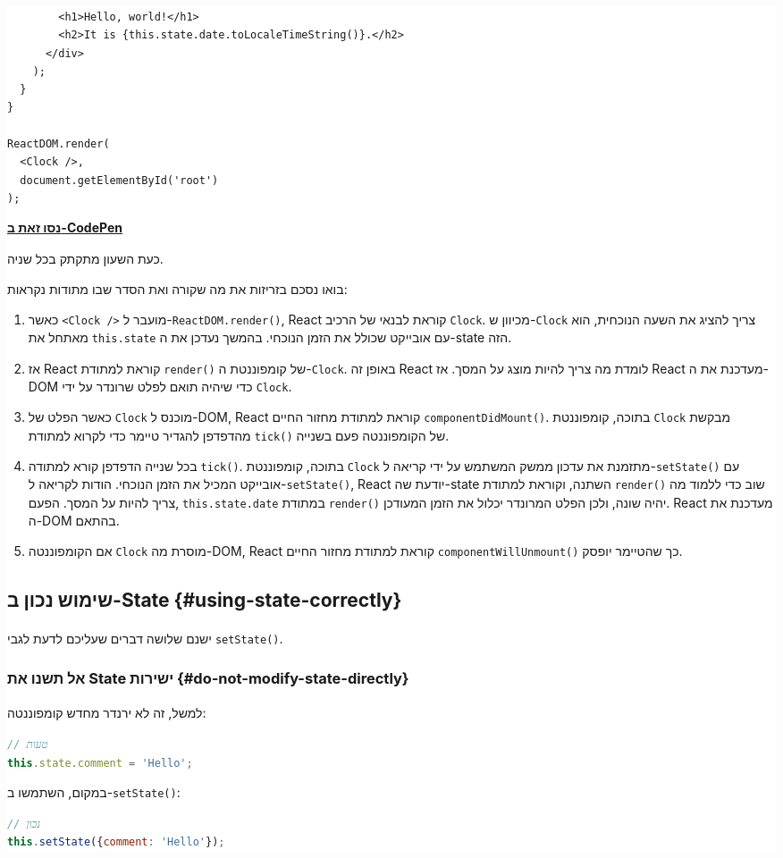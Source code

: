 ```js{18-22}
        <h1>Hello, world!</h1>
        <h2>It is {this.state.date.toLocaleTimeString()}.</h2>
      </div>
    );
  }
}

ReactDOM.render(
  <Clock />,
  document.getElementById('root')
);
```

[**נסו זאת ב-CodePen**](https://codepen.io/gaearon/pen/amqdNA?editors=0010)

כעת השעון מתקתק בכל שניה.

בואו נסכם בזריזות את מה שקורה ואת הסדר שבו מתודות נקראות:

1) כאשר `<Clock />` מועבר ל-`ReactDOM.render()`, React קוראת לבנאי של הרכיב `Clock`. מכיוון ש-`Clock` צריך להציג את השעה הנוכחית, הוא מאתחל את `this.state` עם אובייקט שכולל את הזמן הנוכחי. בהמשך נעדכן את ה-state הזה.

2) אז React קוראת למתודת `render()` של קומפוננטת ה-`Clock`. באופן זה React לומדת מה צריך להיות מוצג על המסך. אז React מעדכנת את ה-DOM כדי שיהיה תואם לפלט שרונדר על ידי `Clock`.

3) כאשר הפלט של `Clock` מוכנס ל-DOM, React קוראת למתודת מחזור החיים `componentDidMount()`. בתוכה, קומפוננטת `Clock` מבקשת מהדפדפן להגדיר טיימר כדי לקרוא למתודת `tick()` של הקומפוננטה פעם בשנייה.

4) בכל שנייה הדפדפן קורא למתודה `tick()`. בתוכה, קומפוננטת `Clock` מתזמנת את עדכון ממשק המשתמש על ידי קריאה ל-`setState()` עם אובייקט המכיל את הזמן הנוכחי. הודות לקריאה ל-`setState()`, React יודעת שה-state השתנה, וקוראת למתודת `render()` שוב כדי ללמוד מה צריך להיות על המסך. הפעם, `this.state.date` במתודת `render()` יהיה שונה, ולכן הפלט המרונדר יכלול את הזמן המעודכן. React מעדכנת את ה-DOM בהתאם.

5) אם הקומפוננטה `Clock` מוסרת מה-DOM, React קוראת למתודת מחזור החיים `componentWillUnmount()` כך שהטיימר יופסק.

## שימוש נכון ב-State {#using-state-correctly}

ישנם שלושה דברים שעליכם לדעת לגבי `setState()`.

### אל תשנו את State ישירות {#do-not-modify-state-directly}

למשל, זה לא ירנדר מחדש קומפוננטה:

```js
// טעות
this.state.comment = 'Hello';
```

במקום, השתמשו ב-`setState()`:

```js
// נכון
this.setState({comment: 'Hello'});
```
